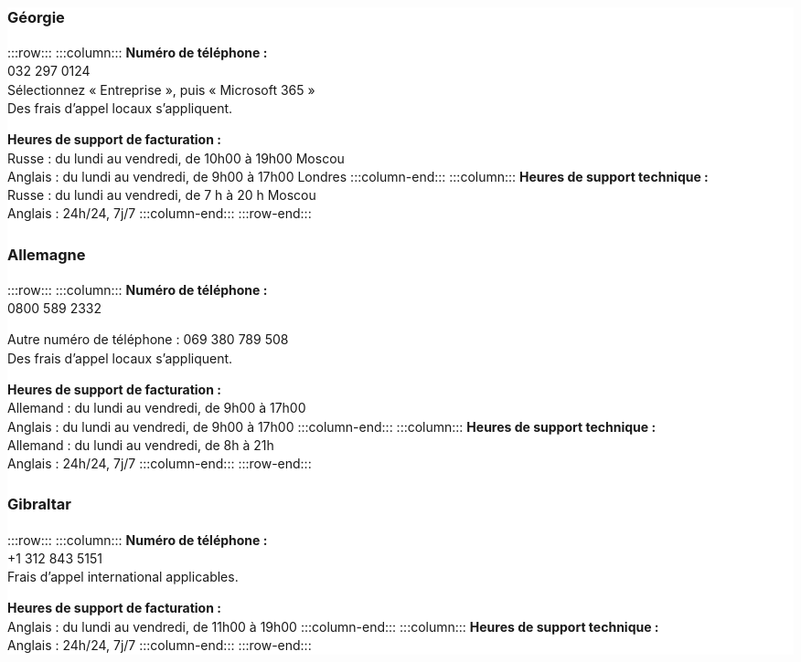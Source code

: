 ### <a name="georgia"></a>Géorgie

:::row:::
   :::column:::
**Numéro de téléphone :**\
032 297 0124\
Sélectionnez « Entreprise », puis « Microsoft 365 » \
Des frais d’appel locaux s’appliquent.

**Heures de support de facturation :**\
Russe : du lundi au vendredi, de 10h00 à 19h00 Moscou\
Anglais : du lundi au vendredi, de 9h00 à 17h00 Londres
   :::column-end:::
   :::column:::
**Heures de support technique :**\
Russe : du lundi au vendredi, de 7 h à 20 h Moscou\
Anglais : 24h/24, 7j/7
   :::column-end:::
:::row-end:::

### <a name="germany"></a>Allemagne

:::row:::
   :::column:::
**Numéro de téléphone :**\
0800 589 2332

Autre numéro de téléphone : 069 380 789 508\
Des frais d’appel locaux s’appliquent.

**Heures de support de facturation :**\
Allemand : du lundi au vendredi, de 9h00 à 17h00\
Anglais : du lundi au vendredi, de 9h00 à 17h00
   :::column-end:::
   :::column:::
**Heures de support technique :**\
Allemand : du lundi au vendredi, de 8h à 21h\
Anglais : 24h/24, 7j/7
   :::column-end:::
:::row-end:::

### <a name="gibraltar"></a>Gibraltar

:::row:::
   :::column:::
**Numéro de téléphone :**\
+1 312 843 5151\
Frais d’appel international applicables.

**Heures de support de facturation :**\
Anglais : du lundi au vendredi, de 11h00 à 19h00
   :::column-end:::
   :::column:::
**Heures de support technique :**\
Anglais : 24h/24, 7j/7
   :::column-end:::
:::row-end:::
